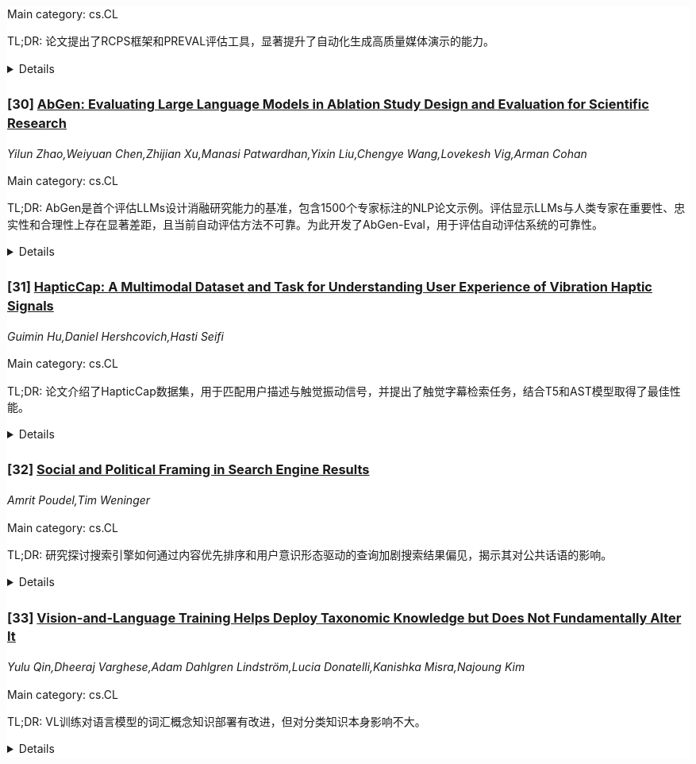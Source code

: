 Main category: cs.CL

TL;DR: 论文提出了RCPS框架和PREVAL评估工具，显著提升了自动化生成高质量媒体演示的能力。


<details><summary>Details</summary></details>


### [30] [AbGen: Evaluating Large Language Models in Ablation Study Design and Evaluation for Scientific Research](https://arxiv.org/abs/2507.13300)
*Yilun Zhao,Weiyuan Chen,Zhijian Xu,Manasi Patwardhan,Yixin Liu,Chengye Wang,Lovekesh Vig,Arman Cohan*

Main category: cs.CL

TL;DR: AbGen是首个评估LLMs设计消融研究能力的基准，包含1500个专家标注的NLP论文示例。评估显示LLMs与人类专家在重要性、忠实性和合理性上存在显著差距，且当前自动评估方法不可靠。为此开发了AbGen-Eval，用于评估自动评估系统的可靠性。


<details><summary>Details</summary></details>


### [31] [HapticCap: A Multimodal Dataset and Task for Understanding User Experience of Vibration Haptic Signals](https://arxiv.org/abs/2507.13318)
*Guimin Hu,Daniel Hershcovich,Hasti Seifi*

Main category: cs.CL

TL;DR: 论文介绍了HapticCap数据集，用于匹配用户描述与触觉振动信号，并提出了触觉字幕检索任务，结合T5和AST模型取得了最佳性能。


<details><summary>Details</summary></details>


### [32] [Social and Political Framing in Search Engine Results](https://arxiv.org/abs/2507.13325)
*Amrit Poudel,Tim Weninger*

Main category: cs.CL

TL;DR: 研究探讨搜索引擎如何通过内容优先排序和用户意识形态驱动的查询加剧搜索结果偏见，揭示其对公共话语的影响。


<details><summary>Details</summary></details>


### [33] [Vision-and-Language Training Helps Deploy Taxonomic Knowledge but Does Not Fundamentally Alter It](https://arxiv.org/abs/2507.13328)
*Yulu Qin,Dheeraj Varghese,Adam Dahlgren Lindström,Lucia Donatelli,Kanishka Misra,Najoung Kim*

Main category: cs.CL

TL;DR: VL训练对语言模型的词汇概念知识部署有改进，但对分类知识本身影响不大。


<details><summary>Details</summary></details>


